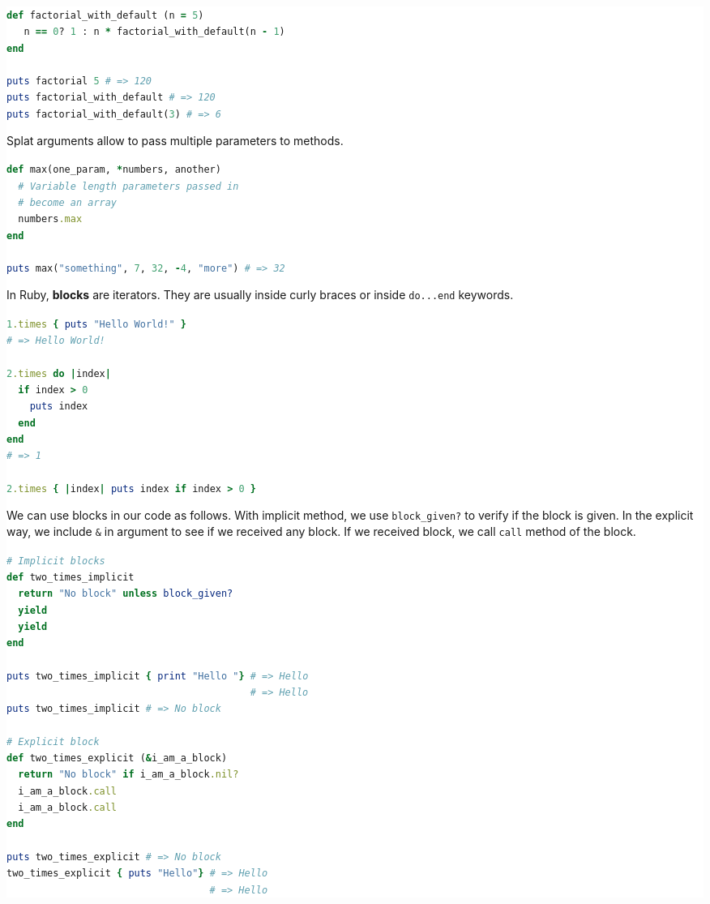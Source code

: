 ```ruby
def factorial_with_default (n = 5) 
   n == 0? 1 : n * factorial_with_default(n - 1) 
end 

puts factorial 5 # => 120
puts factorial_with_default # => 120 
puts factorial_with_default(3) # => 6
```

Splat arguments allow to pass multiple parameters to methods.

```ruby
def max(one_param, *numbers, another)
  # Variable length parameters passed in 
  # become an array
  numbers.max
end

puts max("something", 7, 32, -4, "more") # => 32
```

In Ruby, **blocks** are iterators. They are usually inside curly braces or inside `do...end` keywords.

```ruby
1.times { puts "Hello World!" }   
# => Hello World! 

2.times do |index| 
  if index > 0 
    puts index 
  end 
end 
# => 1

2.times { |index| puts index if index > 0 }
```

We can use blocks in our code as follows. With implicit method, we use `block_given?` to verify if the block is given. In the explicit way, we include `&` in argument to see if we received any block. If we received block, we call `call` method of the block.

```ruby
# Implicit blocks
def two_times_implicit 
  return "No block" unless block_given? 
  yield 
  yield 
end 

puts two_times_implicit { print "Hello "} # => Hello 
										  # => Hello 
puts two_times_implicit # => No block

# Explicit block
def two_times_explicit (&i_am_a_block) 
  return "No block" if i_am_a_block.nil? 
  i_am_a_block.call 
  i_am_a_block.call 
end 

puts two_times_explicit # => No block 
two_times_explicit { puts "Hello"} # => Hello 
                                   # => Hello 
```
